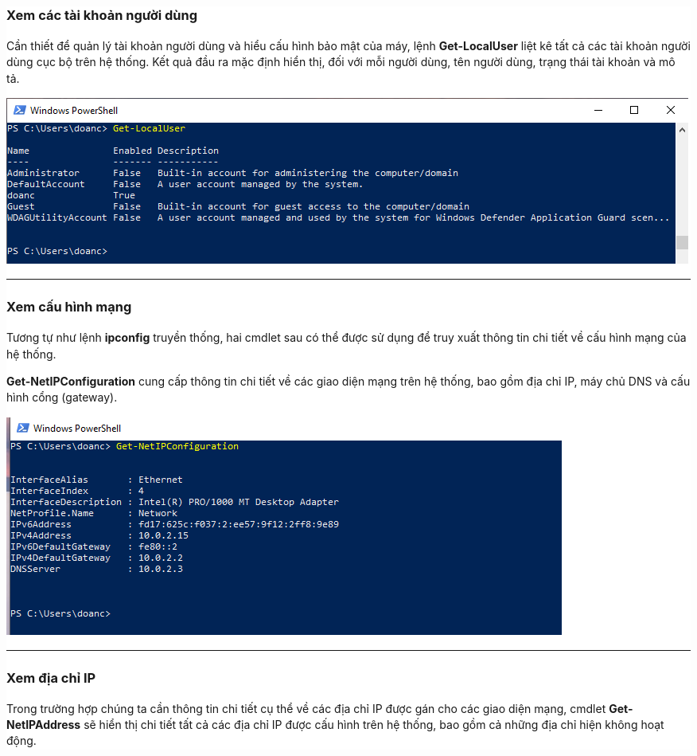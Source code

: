 
### Xem các tài khoản người dùng

Cần thiết để quản lý tài khoản người dùng và hiểu cấu hình bảo mật của máy, lệnh **Get-LocalUser** liệt kê tất cả các tài khoản người dùng cục bộ trên hệ thống. Kết quả đầu ra mặc định hiển thị, đối với mỗi người dùng, tên người dùng, trạng thái tài khoản và mô tả.

![](./img/2_Windows_PowerShell/6.2.png)

---

### Xem cấu hình mạng

Tương tự như lệnh **ipconfig** truyền thống, hai cmdlet sau có thể được sử dụng để truy xuất thông tin chi tiết về cấu hình mạng của hệ thống.

**Get-NetIPConfiguration** cung cấp thông tin chi tiết về các giao diện mạng trên hệ thống, bao gồm địa chỉ IP, máy chủ DNS và cấu hình cổng (gateway).

![](./img/2_Windows_PowerShell/6.3.png)

---

### Xem địa chỉ IP

Trong trường hợp chúng ta cần thông tin chi tiết cụ thể về các địa chỉ IP được gán cho các giao diện mạng, cmdlet **Get-NetIPAddress** sẽ hiển thị chi tiết tất cả các địa chỉ IP được cấu hình trên hệ thống, bao gồm cả những địa chỉ hiện không hoạt động.
